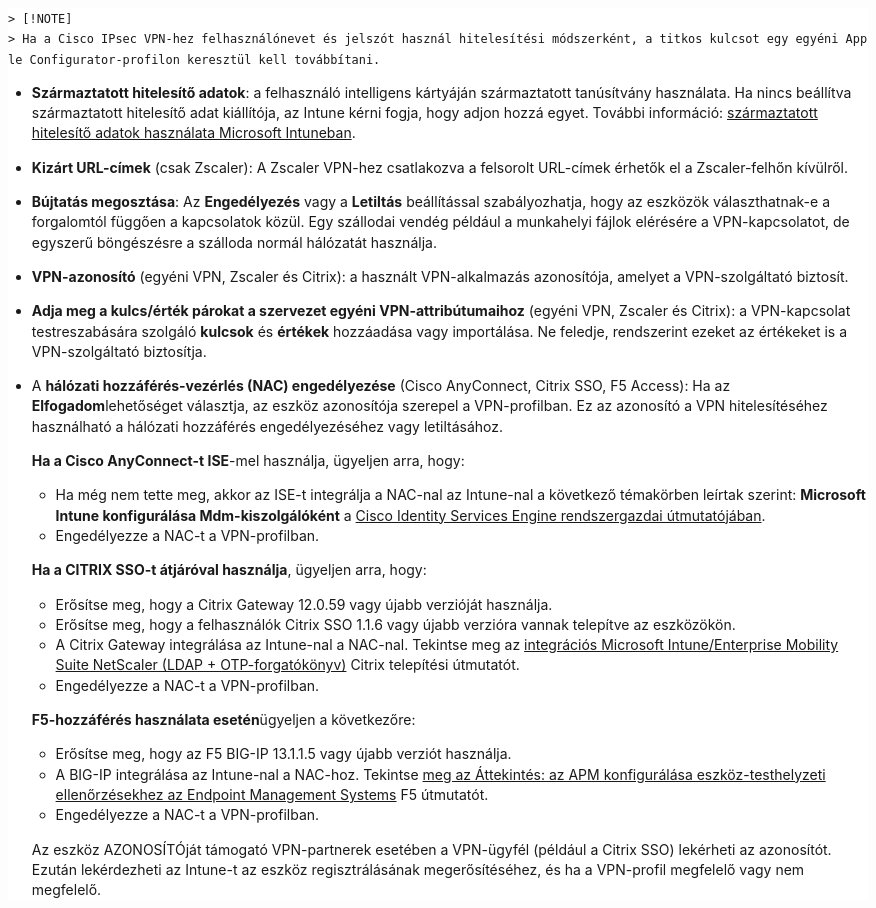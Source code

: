     > [!NOTE]
    > Ha a Cisco IPsec VPN-hez felhasználónevet és jelszót használ hitelesítési módszerként, a titkos kulcsot egy egyéni Apple Configurator-profilon keresztül kell továbbítani.

  - **Származtatott hitelesítő adatok**: a felhasználó intelligens kártyáján származtatott tanúsítvány használata. Ha nincs beállítva származtatott hitelesítő adat kiállítója, az Intune kérni fogja, hogy adjon hozzá egyet. További információ: [származtatott hitelesítő adatok használata Microsoft Intuneban](../protect/derived-credentials.md).

- **Kizárt URL-címek** (csak Zscaler): A Zscaler VPN-hez csatlakozva a felsorolt URL-címek érhetők el a Zscaler-felhőn kívülről. 

- **Bújtatás megosztása**: Az **Engedélyezés** vagy a **Letiltás** beállítással szabályozhatja, hogy az eszközök választhatnak-e a forgalomtól függően a kapcsolatok közül. Egy szállodai vendég például a munkahelyi fájlok elérésére a VPN-kapcsolatot, de egyszerű böngészésre a szálloda normál hálózatát használja.

- **VPN-azonosító** (egyéni VPN, Zscaler és Citrix): a használt VPN-alkalmazás azonosítója, amelyet a VPN-szolgáltató biztosít.
- **Adja meg a kulcs/érték párokat a szervezet egyéni VPN-attribútumaihoz** (egyéni VPN, Zscaler és Citrix): a VPN-kapcsolat testreszabására szolgáló **kulcsok** és **értékek** hozzáadása vagy importálása. Ne feledje, rendszerint ezeket az értékeket is a VPN-szolgáltató biztosítja.

- A **hálózati hozzáférés-vezérlés (NAC) engedélyezése** (Cisco AnyConnect, Citrix SSO, F5 Access): Ha az **Elfogadom**lehetőséget választja, az eszköz azonosítója szerepel a VPN-profilban. Ez az azonosító a VPN hitelesítéséhez használható a hálózati hozzáférés engedélyezéséhez vagy letiltásához.

    **Ha a Cisco AnyConnect-t ISE**-mel használja, ügyeljen arra, hogy:

    - Ha még nem tette meg, akkor az ISE-t integrálja a NAC-nal az Intune-nal a következő témakörben leírtak szerint: **Microsoft Intune konfigurálása Mdm-kiszolgálóként** a [Cisco Identity Services Engine rendszergazdai útmutatójában](https://www.cisco.com/c/en/us/td/docs/security/ise/2-1/admin_guide/b_ise_admin_guide_21/b_ise_admin_guide_20_chapter_01000.html).
    - Engedélyezze a NAC-t a VPN-profilban.

  **Ha a CITRIX SSO-t átjáróval használja**, ügyeljen arra, hogy:

  - Erősítse meg, hogy a Citrix Gateway 12.0.59 vagy újabb verzióját használja.
  - Erősítse meg, hogy a felhasználók Citrix SSO 1.1.6 vagy újabb verzióra vannak telepítve az eszközökön.
  - A Citrix Gateway integrálása az Intune-nal a NAC-nal. Tekintse meg az [integrációs Microsoft Intune/Enterprise Mobility Suite NetScaler (LDAP + OTP-forgatókönyv)](https://www.citrix.com/content/dam/citrix/en_us/documents/guide/integrating-microsoft-intune-enterprise-mobility-suite-with-netscaler.pdf) Citrix telepítési útmutatót.
  - Engedélyezze a NAC-t a VPN-profilban.

  **F5-hozzáférés használata esetén**ügyeljen a következőre:

  - Erősítse meg, hogy az F5 BIG-IP 13.1.1.5 vagy újabb verziót használja. 
  - A BIG-IP integrálása az Intune-nal a NAC-hoz. Tekintse [meg az Áttekintés: az APM konfigurálása eszköz-testhelyzeti ellenőrzésekhez az Endpoint Management Systems](https://support.f5.com/kb/en-us/products/big-ip_apm/manuals/product/apm-client-configuration-7-1-6/6.html#guid-0bd12e12-8107-40ec-979d-c44779a8cc89) F5 útmutatót.
  - Engedélyezze a NAC-t a VPN-profilban.

  Az eszköz AZONOSÍTÓját támogató VPN-partnerek esetében a VPN-ügyfél (például a Citrix SSO) lekérheti az azonosítót. Ezután lekérdezheti az Intune-t az eszköz regisztrálásának megerősítéséhez, és ha a VPN-profil megfelelő vagy nem megfelelő.

